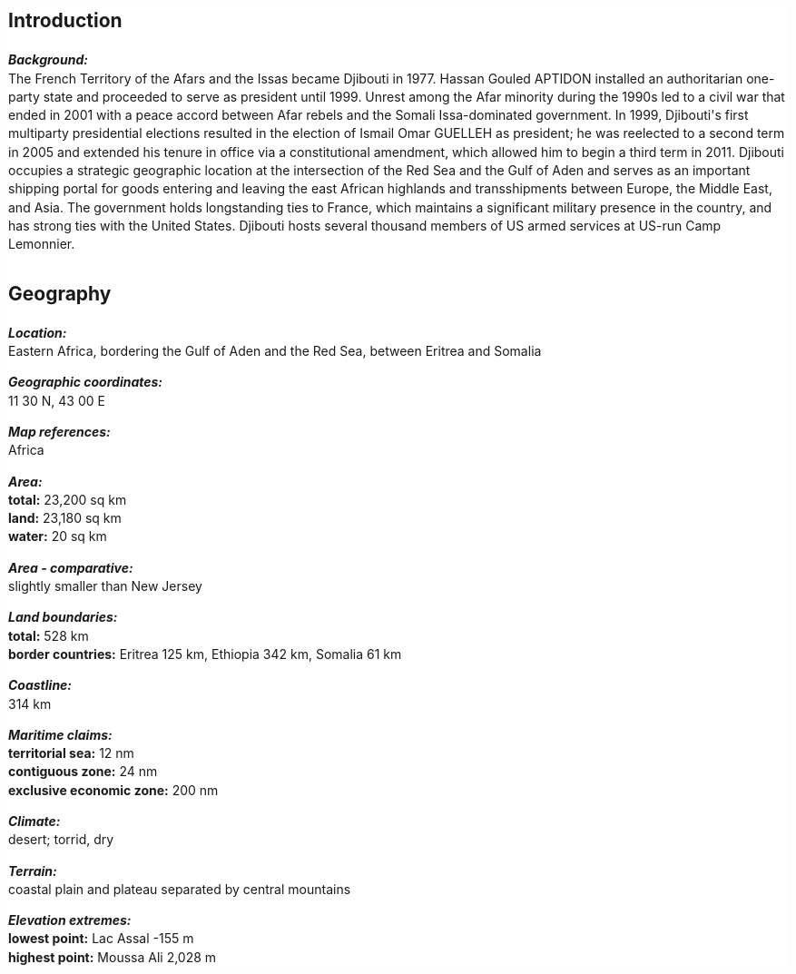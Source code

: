 
## Introduction

**_Background:_**   
The French Territory of the Afars and the Issas became Djibouti in 1977. Hassan Gouled APTIDON installed an authoritarian one-party state and proceeded to serve as president until 1999. Unrest among the Afar minority during the 1990s led to a civil war that ended in 2001 with a peace accord between Afar rebels and the Somali Issa-dominated government. In 1999, Djibouti's first multiparty presidential elections resulted in the election of Ismail Omar GUELLEH as president; he was reelected to a second term in 2005 and extended his tenure in office via a constitutional amendment, which allowed him to begin a third term in 2011. Djibouti occupies a strategic geographic location at the intersection of the Red Sea and the Gulf of Aden and serves as an important shipping portal for goods entering and leaving the east African highlands and transshipments between Europe, the Middle East, and Asia. The government holds longstanding ties to France, which maintains a significant military presence in the country, and has strong ties with the United States. Djibouti hosts several thousand members of US armed services at US-run Camp Lemonnier.


## Geography

**_Location:_**   
Eastern Africa, bordering the Gulf of Aden and the Red Sea, between Eritrea and Somalia

**_Geographic coordinates:_**   
11 30 N, 43 00 E

**_Map references:_**   
Africa

**_Area:_**   
**total:** 23,200 sq km   
**land:** 23,180 sq km   
**water:** 20 sq km

**_Area - comparative:_**   
slightly smaller than New Jersey

**_Land boundaries:_**   
**total:** 528 km   
**border countries:** Eritrea 125 km, Ethiopia 342 km, Somalia 61 km

**_Coastline:_**   
314 km

**_Maritime claims:_**   
**territorial sea:** 12 nm   
**contiguous zone:** 24 nm   
**exclusive economic zone:** 200 nm

**_Climate:_**   
desert; torrid, dry

**_Terrain:_**   
coastal plain and plateau separated by central mountains

**_Elevation extremes:_**   
**lowest point:** Lac Assal -155 m   
**highest point:** Moussa Ali 2,028 m
